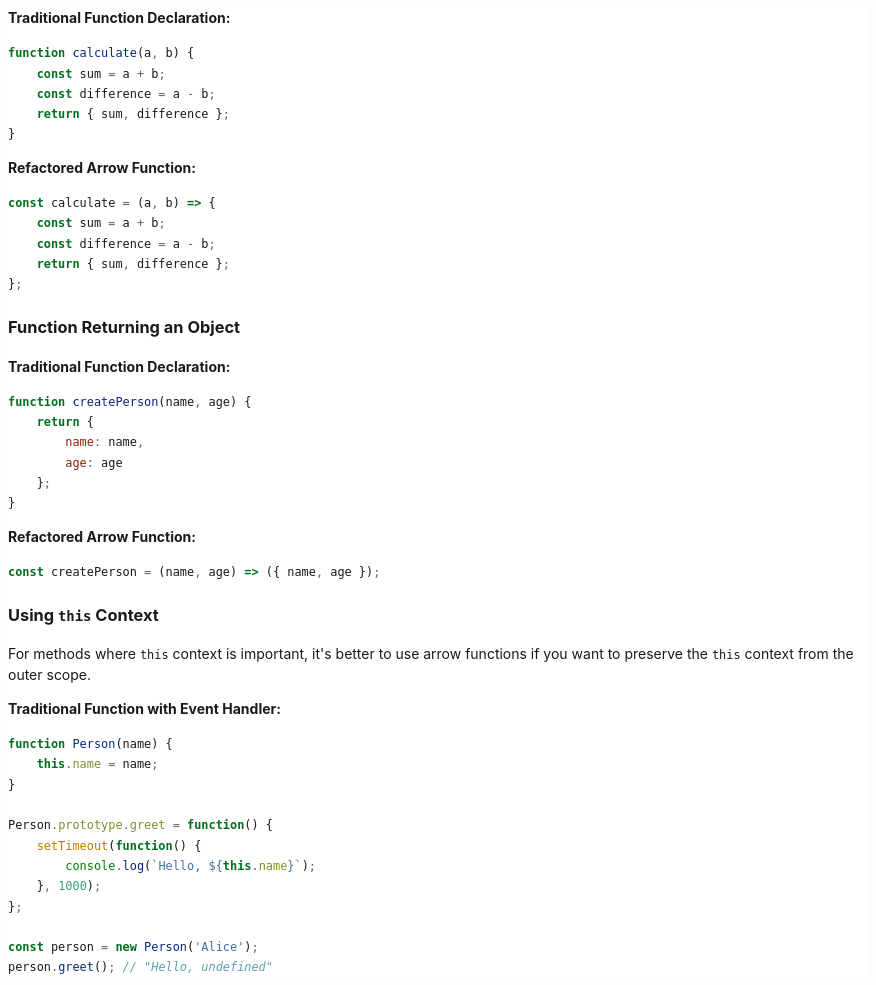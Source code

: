 **Traditional Function Declaration:**
```javascript
function calculate(a, b) {
    const sum = a + b;
    const difference = a - b;
    return { sum, difference };
}
```

**Refactored Arrow Function:**
```javascript
const calculate = (a, b) => {
    const sum = a + b;
    const difference = a - b;
    return { sum, difference };
};
```

### Function Returning an Object

**Traditional Function Declaration:**
```javascript
function createPerson(name, age) {
    return {
        name: name,
        age: age
    };
}
```

**Refactored Arrow Function:**
```javascript
const createPerson = (name, age) => ({ name, age });
```

### Using `this` Context

For methods where `this` context is important, it's better to use arrow functions if you want to preserve the `this` context from the outer scope.

**Traditional Function with Event Handler:**
```javascript
function Person(name) {
    this.name = name;
}

Person.prototype.greet = function() {
    setTimeout(function() {
        console.log(`Hello, ${this.name}`);
    }, 1000);
};

const person = new Person('Alice');
person.greet(); // "Hello, undefined"
```
